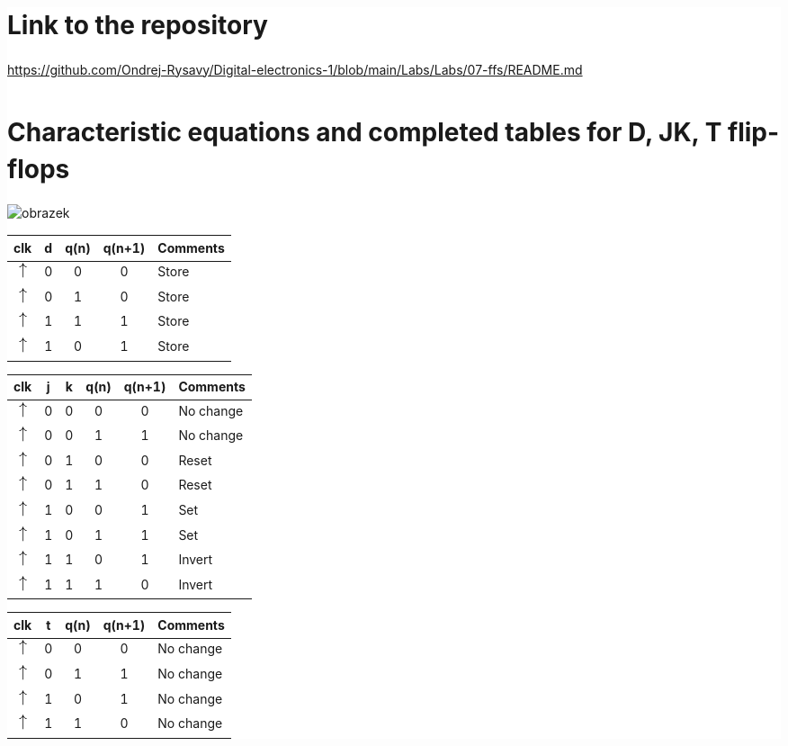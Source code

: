 #  Link to the repository
https://github.com/Ondrej-Rysavy/Digital-electronics-1/blob/main/Labs/Labs/07-ffs/README.md
#  Characteristic equations and completed tables for D, JK, T flip-flops

![obrazek](https://user-images.githubusercontent.com/77580298/112829861-05b05800-9092-11eb-910e-8210277d2675.png)

| **clk** | **d** | **q(n)** | **q(n+1)** | **Comments** |
   | :-: | :-: | :-: | :-: | :-- |
   | ![rising](Images/eq_uparrow.png) | 0 | 0 | 0 | Store |
   | ![rising](Images/eq_uparrow.png) | 0 | 1 | 0 | Store |
   | ![rising](Images/eq_uparrow.png) | 1 | 1 | 1 | Store |
   | ![rising](Images/eq_uparrow.png) | 1 | 0 | 1 | Store |

   | **clk** | **j** | **k** | **q(n)** | **q(n+1)** | **Comments** |
   | :-: | :-: | :-: | :-: | :-: | :-- |
   | ![rising](Images/eq_uparrow.png) | 0 | 0 | 0 | 0 | No change |
   | ![rising](Images/eq_uparrow.png) | 0 | 0 | 1 | 1 | No change |
   | ![rising](Images/eq_uparrow.png) | 0 | 1 | 0 | 0 | Reset |
   | ![rising](Images/eq_uparrow.png) | 0 | 1 | 1 | 0 | Reset |
   | ![rising](Images/eq_uparrow.png) | 1 | 0 | 0 | 1 | Set |
   | ![rising](Images/eq_uparrow.png) | 1 | 0 | 1 | 1 | Set |
   | ![rising](Images/eq_uparrow.png) | 1 | 1 | 0 | 1 | Invert |
   | ![rising](Images/eq_uparrow.png) | 1 | 1 | 1 | 0 | Invert |

   | **clk** | **t** | **q(n)** | **q(n+1)** | **Comments** |
   | :-: | :-: | :-: | :-: | :-- |
   | ![rising](Images/eq_uparrow.png) | 0 | 0 | 0 | No change |
   | ![rising](Images/eq_uparrow.png) | 0 | 1 | 1 | No change |
   | ![rising](Images/eq_uparrow.png) | 1 | 0 | 1 | No change |
   | ![rising](Images/eq_uparrow.png) | 1 | 1 | 0 | No change |